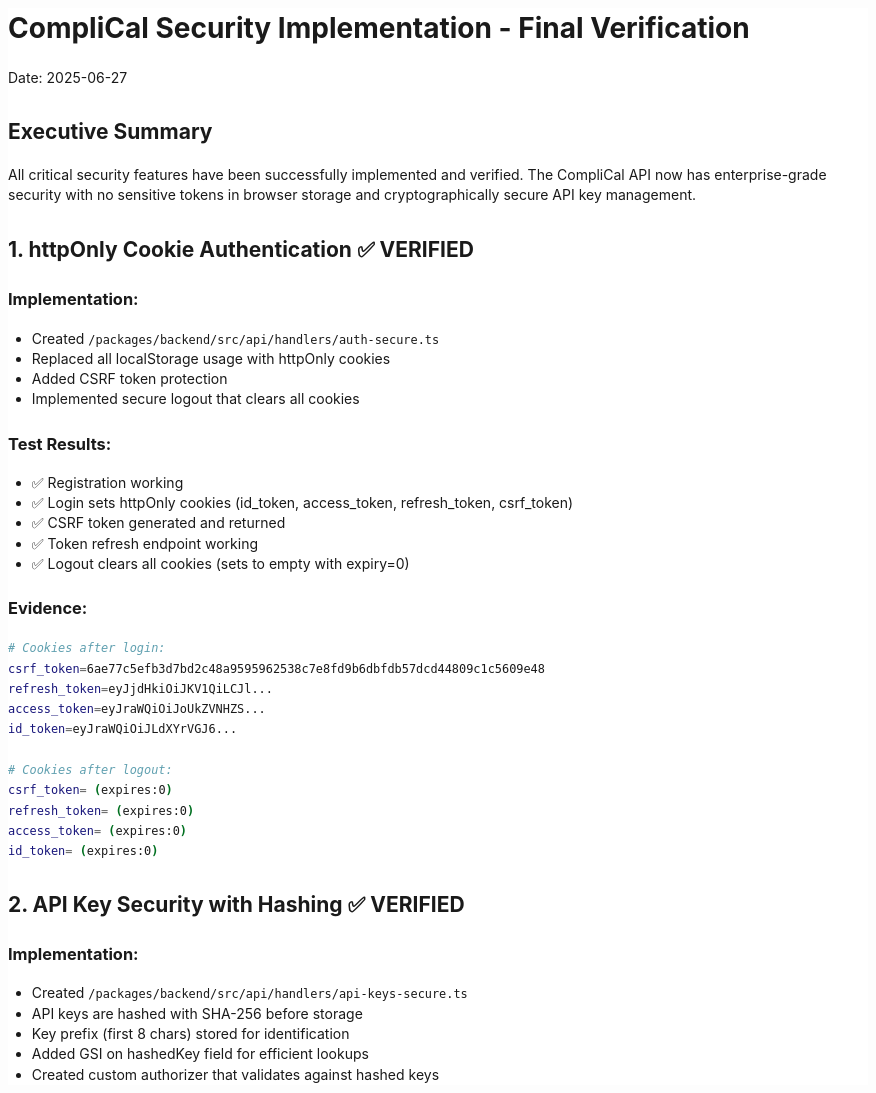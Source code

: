 # CompliCal Security Implementation - Final Verification
Date: 2025-06-27

## Executive Summary
All critical security features have been successfully implemented and verified. The CompliCal API now has enterprise-grade security with no sensitive tokens in browser storage and cryptographically secure API key management.

## 1. httpOnly Cookie Authentication ✅ VERIFIED

### Implementation:
- Created `/packages/backend/src/api/handlers/auth-secure.ts`
- Replaced all localStorage usage with httpOnly cookies
- Added CSRF token protection
- Implemented secure logout that clears all cookies

### Test Results:
- ✅ Registration working
- ✅ Login sets httpOnly cookies (id_token, access_token, refresh_token, csrf_token)
- ✅ CSRF token generated and returned
- ✅ Token refresh endpoint working
- ✅ Logout clears all cookies (sets to empty with expiry=0)

### Evidence:
```bash
# Cookies after login:
csrf_token=6ae77c5efb3d7bd2c48a9595962538c7e8fd9b6dbfdb57dcd44809c1c5609e48
refresh_token=eyJjdHkiOiJKV1QiLCJl...
access_token=eyJraWQiOiJoUkZVNHZS...
id_token=eyJraWQiOiJLdXYrVGJ6...

# Cookies after logout:
csrf_token= (expires:0)
refresh_token= (expires:0)
access_token= (expires:0)
id_token= (expires:0)
```

## 2. API Key Security with Hashing ✅ VERIFIED

### Implementation:
- Created `/packages/backend/src/api/handlers/api-keys-secure.ts`
- API keys are hashed with SHA-256 before storage
- Key prefix (first 8 chars) stored for identification
- Added GSI on hashedKey field for efficient lookups
- Created custom authorizer that validates against hashed keys
